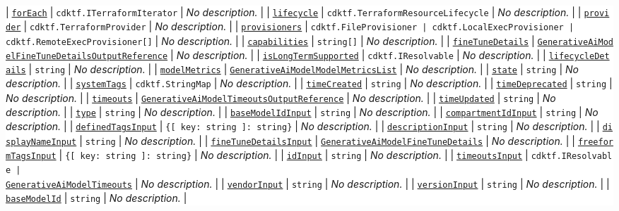 | <code><a href="#rhizo-co-terraform-provider-oci.generativeAiModel.GenerativeAiModel.property.forEach">forEach</a></code> | <code>cdktf.ITerraformIterator</code> | *No description.* |
| <code><a href="#rhizo-co-terraform-provider-oci.generativeAiModel.GenerativeAiModel.property.lifecycle">lifecycle</a></code> | <code>cdktf.TerraformResourceLifecycle</code> | *No description.* |
| <code><a href="#rhizo-co-terraform-provider-oci.generativeAiModel.GenerativeAiModel.property.provider">provider</a></code> | <code>cdktf.TerraformProvider</code> | *No description.* |
| <code><a href="#rhizo-co-terraform-provider-oci.generativeAiModel.GenerativeAiModel.property.provisioners">provisioners</a></code> | <code>cdktf.FileProvisioner \| cdktf.LocalExecProvisioner \| cdktf.RemoteExecProvisioner[]</code> | *No description.* |
| <code><a href="#rhizo-co-terraform-provider-oci.generativeAiModel.GenerativeAiModel.property.capabilities">capabilities</a></code> | <code>string[]</code> | *No description.* |
| <code><a href="#rhizo-co-terraform-provider-oci.generativeAiModel.GenerativeAiModel.property.fineTuneDetails">fineTuneDetails</a></code> | <code><a href="#rhizo-co-terraform-provider-oci.generativeAiModel.GenerativeAiModelFineTuneDetailsOutputReference">GenerativeAiModelFineTuneDetailsOutputReference</a></code> | *No description.* |
| <code><a href="#rhizo-co-terraform-provider-oci.generativeAiModel.GenerativeAiModel.property.isLongTermSupported">isLongTermSupported</a></code> | <code>cdktf.IResolvable</code> | *No description.* |
| <code><a href="#rhizo-co-terraform-provider-oci.generativeAiModel.GenerativeAiModel.property.lifecycleDetails">lifecycleDetails</a></code> | <code>string</code> | *No description.* |
| <code><a href="#rhizo-co-terraform-provider-oci.generativeAiModel.GenerativeAiModel.property.modelMetrics">modelMetrics</a></code> | <code><a href="#rhizo-co-terraform-provider-oci.generativeAiModel.GenerativeAiModelModelMetricsList">GenerativeAiModelModelMetricsList</a></code> | *No description.* |
| <code><a href="#rhizo-co-terraform-provider-oci.generativeAiModel.GenerativeAiModel.property.state">state</a></code> | <code>string</code> | *No description.* |
| <code><a href="#rhizo-co-terraform-provider-oci.generativeAiModel.GenerativeAiModel.property.systemTags">systemTags</a></code> | <code>cdktf.StringMap</code> | *No description.* |
| <code><a href="#rhizo-co-terraform-provider-oci.generativeAiModel.GenerativeAiModel.property.timeCreated">timeCreated</a></code> | <code>string</code> | *No description.* |
| <code><a href="#rhizo-co-terraform-provider-oci.generativeAiModel.GenerativeAiModel.property.timeDeprecated">timeDeprecated</a></code> | <code>string</code> | *No description.* |
| <code><a href="#rhizo-co-terraform-provider-oci.generativeAiModel.GenerativeAiModel.property.timeouts">timeouts</a></code> | <code><a href="#rhizo-co-terraform-provider-oci.generativeAiModel.GenerativeAiModelTimeoutsOutputReference">GenerativeAiModelTimeoutsOutputReference</a></code> | *No description.* |
| <code><a href="#rhizo-co-terraform-provider-oci.generativeAiModel.GenerativeAiModel.property.timeUpdated">timeUpdated</a></code> | <code>string</code> | *No description.* |
| <code><a href="#rhizo-co-terraform-provider-oci.generativeAiModel.GenerativeAiModel.property.type">type</a></code> | <code>string</code> | *No description.* |
| <code><a href="#rhizo-co-terraform-provider-oci.generativeAiModel.GenerativeAiModel.property.baseModelIdInput">baseModelIdInput</a></code> | <code>string</code> | *No description.* |
| <code><a href="#rhizo-co-terraform-provider-oci.generativeAiModel.GenerativeAiModel.property.compartmentIdInput">compartmentIdInput</a></code> | <code>string</code> | *No description.* |
| <code><a href="#rhizo-co-terraform-provider-oci.generativeAiModel.GenerativeAiModel.property.definedTagsInput">definedTagsInput</a></code> | <code>{[ key: string ]: string}</code> | *No description.* |
| <code><a href="#rhizo-co-terraform-provider-oci.generativeAiModel.GenerativeAiModel.property.descriptionInput">descriptionInput</a></code> | <code>string</code> | *No description.* |
| <code><a href="#rhizo-co-terraform-provider-oci.generativeAiModel.GenerativeAiModel.property.displayNameInput">displayNameInput</a></code> | <code>string</code> | *No description.* |
| <code><a href="#rhizo-co-terraform-provider-oci.generativeAiModel.GenerativeAiModel.property.fineTuneDetailsInput">fineTuneDetailsInput</a></code> | <code><a href="#rhizo-co-terraform-provider-oci.generativeAiModel.GenerativeAiModelFineTuneDetails">GenerativeAiModelFineTuneDetails</a></code> | *No description.* |
| <code><a href="#rhizo-co-terraform-provider-oci.generativeAiModel.GenerativeAiModel.property.freeformTagsInput">freeformTagsInput</a></code> | <code>{[ key: string ]: string}</code> | *No description.* |
| <code><a href="#rhizo-co-terraform-provider-oci.generativeAiModel.GenerativeAiModel.property.idInput">idInput</a></code> | <code>string</code> | *No description.* |
| <code><a href="#rhizo-co-terraform-provider-oci.generativeAiModel.GenerativeAiModel.property.timeoutsInput">timeoutsInput</a></code> | <code>cdktf.IResolvable \| <a href="#rhizo-co-terraform-provider-oci.generativeAiModel.GenerativeAiModelTimeouts">GenerativeAiModelTimeouts</a></code> | *No description.* |
| <code><a href="#rhizo-co-terraform-provider-oci.generativeAiModel.GenerativeAiModel.property.vendorInput">vendorInput</a></code> | <code>string</code> | *No description.* |
| <code><a href="#rhizo-co-terraform-provider-oci.generativeAiModel.GenerativeAiModel.property.versionInput">versionInput</a></code> | <code>string</code> | *No description.* |
| <code><a href="#rhizo-co-terraform-provider-oci.generativeAiModel.GenerativeAiModel.property.baseModelId">baseModelId</a></code> | <code>string</code> | *No description.* |